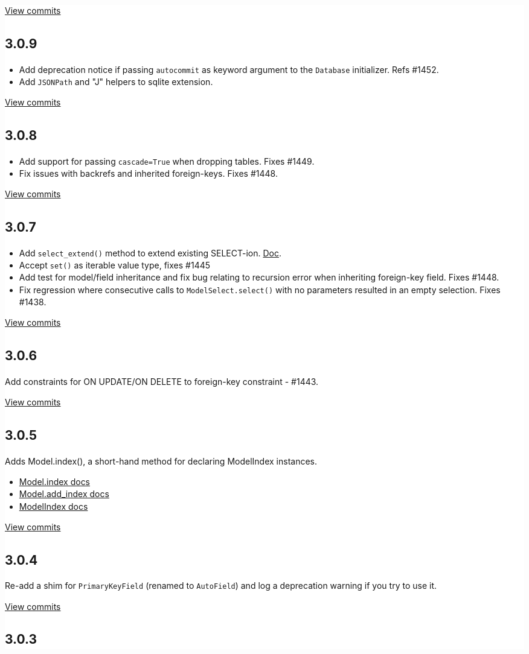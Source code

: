 [View commits](https://github.com/coleifer/peewee/compare/3.0.9...3.0.10)

## 3.0.9

* Add deprecation notice if passing `autocommit` as keyword argument to the
  `Database` initializer. Refs #1452.
* Add `JSONPath` and "J" helpers to sqlite extension.

[View commits](https://github.com/coleifer/peewee/compare/3.0.8...3.0.9)

## 3.0.8

* Add support for passing `cascade=True` when dropping tables. Fixes #1449.
* Fix issues with backrefs and inherited foreign-keys. Fixes #1448.

[View commits](https://github.com/coleifer/peewee/compare/3.0.7...3.0.8)

## 3.0.7

* Add `select_extend()` method to extend existing SELECT-ion. [Doc](http://docs.peewee-orm.com/en/latest/peewee/api.html#Select.select_extend).
* Accept `set()` as iterable value type, fixes #1445
* Add test for model/field inheritance and fix bug relating to recursion error
  when inheriting foreign-key field. Fixes #1448.
* Fix regression where consecutive calls to `ModelSelect.select()` with no
  parameters resulted in an empty selection. Fixes #1438.

[View commits](https://github.com/coleifer/peewee/compare/3.0.6...3.0.7)

## 3.0.6

Add constraints for ON UPDATE/ON DELETE to foreign-key constraint - #1443.

[View commits](https://github.com/coleifer/peewee/compare/3.0.5...3.0.6)

## 3.0.5

Adds Model.index(), a short-hand method for declaring ModelIndex instances.

* [Model.index docs](http://docs.peewee-orm.com/en/latest/peewee/api.html#Model.index)
* [Model.add_index docs](http://docs.peewee-orm.com/en/latest/peewee/api.html#Model.add_index)
* [ModelIndex docs](http://docs.peewee-orm.com/en/latest/peewee/api.html#ModelIndex)

[View commits](https://github.com/coleifer/peewee/compare/3.0.4...3.0.5)

## 3.0.4

Re-add a shim for `PrimaryKeyField` (renamed to `AutoField`) and log a
deprecation warning if you try to use it.

[View commits](https://github.com/coleifer/peewee/compare/3.0.3...3.0.4)

## 3.0.3
